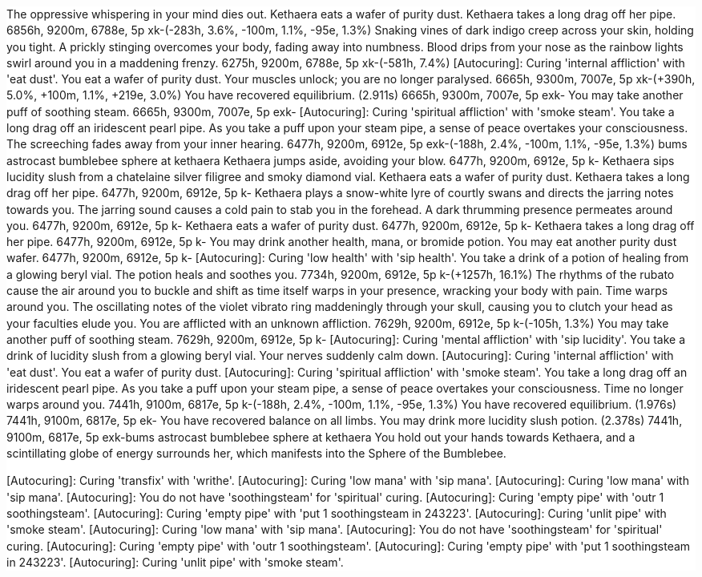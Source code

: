 The oppressive whispering in your mind dies out.
Kethaera eats a wafer of purity dust.
Kethaera takes a long drag off her pipe.
6856h, 9200m, 6788e, 5p xk-(-283h, 3.6%, -100m, 1.1%, -95e, 1.3%) 
Snaking vines of dark indigo creep across your skin, holding you tight.
A prickly stinging overcomes your body, fading away into numbness.
Blood drips from your nose as the rainbow lights swirl around you in a maddening frenzy.
6275h, 9200m, 6788e, 5p xk-(-581h, 7.4%) 
[Autocuring]: Curing 'internal affliction' with 'eat dust'.
You eat a wafer of purity dust.
Your muscles unlock; you are no longer paralysed.
6665h, 9300m, 7007e, 5p xk-(+390h, 5.0%, +100m, 1.1%, +219e, 3.0%) 
You have recovered equilibrium. (2.911s)
6665h, 9300m, 7007e, 5p exk-
You may take another puff of soothing steam.
6665h, 9300m, 7007e, 5p exk-
[Autocuring]: Curing 'spiritual affliction' with 'smoke steam'.
You take a long drag off an iridescent pearl pipe.
As you take a puff upon your steam pipe, a sense of peace overtakes your consciousness.
The screeching fades away from your inner hearing.
6477h, 9200m, 6912e, 5p exk-(-188h, 2.4%, -100m, 1.1%, -95e, 1.3%) bums
astrocast bumblebee sphere at kethaera
Kethaera jumps aside, avoiding your blow.
6477h, 9200m, 6912e, 5p k-
Kethaera sips lucidity slush from a chatelaine silver filigree and smoky diamond vial.
Kethaera eats a wafer of purity dust.
Kethaera takes a long drag off her pipe.
6477h, 9200m, 6912e, 5p k-
Kethaera plays a snow-white lyre of courtly swans and directs the jarring notes towards you.
The jarring sound causes a cold pain to stab you in the forehead.
A dark thrumming presence permeates around you.
6477h, 9200m, 6912e, 5p k-
Kethaera eats a wafer of purity dust.
6477h, 9200m, 6912e, 5p k-
Kethaera takes a long drag off her pipe.
6477h, 9200m, 6912e, 5p k-
You may drink another health, mana, or bromide potion.
You may eat another purity dust wafer.
6477h, 9200m, 6912e, 5p k-
[Autocuring]: Curing 'low health' with 'sip health'.
You take a drink of a potion of healing from a glowing beryl vial.
The potion heals and soothes you.
7734h, 9200m, 6912e, 5p k-(+1257h, 16.1%) 
The rhythms of the rubato cause the air around you to buckle and shift as time itself warps in your
presence, wracking your body with pain.
Time warps around you.
The oscillating notes of the violet vibrato ring maddeningly through your skull, causing you to
clutch your head as your faculties elude you.
You are afflicted with an unknown affliction.
7629h, 9200m, 6912e, 5p k-(-105h, 1.3%) 
You may take another puff of soothing steam.
7629h, 9200m, 6912e, 5p k-
[Autocuring]: Curing 'mental affliction' with 'sip lucidity'.
You take a drink of lucidity slush from a glowing beryl vial.
Your nerves suddenly calm down.
[Autocuring]: Curing 'internal affliction' with 'eat dust'.
You eat a wafer of purity dust.
[Autocuring]: Curing 'spiritual affliction' with 'smoke steam'.
You take a long drag off an iridescent pearl pipe.
As you take a puff upon your steam pipe, a sense of peace overtakes your consciousness.
Time no longer warps around you.
7441h, 9100m, 6817e, 5p k-(-188h, 2.4%, -100m, 1.1%, -95e, 1.3%) 
You have recovered equilibrium. (1.976s)
7441h, 9100m, 6817e, 5p ek-
You have recovered balance on all limbs.
You may drink more lucidity slush potion. (2.378s)
7441h, 9100m, 6817e, 5p exk-bums
astrocast bumblebee sphere at kethaera
You hold out your hands towards Kethaera, and a scintillating globe of energy surrounds her, which
manifests into the Sphere of the Bumblebee.

[Autocuring]: Curing 'transfix' with 'writhe'.
[Autocuring]: Curing 'low mana' with 'sip mana'.
[Autocuring]: Curing 'low mana' with 'sip mana'.
[Autocuring]: You do not have 'soothingsteam' for 'spiritual' curing.
[Autocuring]: Curing 'empty pipe' with 'outr 1 soothingsteam'.
[Autocuring]: Curing 'empty pipe' with 'put 1 soothingsteam in 243223'.
[Autocuring]: Curing 'unlit pipe' with 'smoke steam'.
[Autocuring]: Curing 'low mana' with 'sip mana'.
[Autocuring]: You do not have 'soothingsteam' for 'spiritual' curing.
[Autocuring]: Curing 'empty pipe' with 'outr 1 soothingsteam'.
[Autocuring]: Curing 'empty pipe' with 'put 1 soothingsteam in 243223'.
[Autocuring]: Curing 'unlit pipe' with 'smoke steam'.